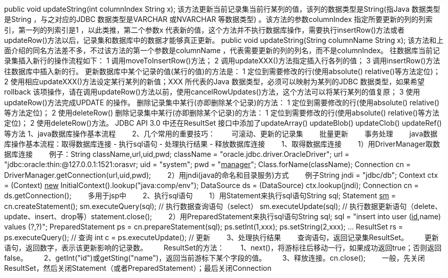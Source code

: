 public void updateString(int columnIndex String x); 该方法更新当前记录集当前行某列的值，该列的数据类型是String(指Java 数据类型是String ，与之对应的JDBC 数据类型是VARCHAR 或NVARCHAR 等数据类型) 。该方法的参数columnIndex 指定所要更新的列的列索引，第一列的列索引是1 ，以此类推，第二个参数x 代表新的值，这个方法并不执行数据库操作，需要执行insertRow()方法或者updateRow()方法以后，记录集和数据库中的数据才能够真正更新。 
public void updateString(String columnName String x); 该方法和上面介绍的同名方法差不多，不过该方法的第一个参数是columnName ，代表需要更新的列的列名，而不是columnIndex。 
往数据库当前记录集插入新行的操作流程如下： 
1 调用moveToInsertRow()方法； 
2 调用updateXXX()方法指定插入行各列的值； 
3 调用insertRow()方法往数据库中插入新的行。 
更新数据库中某个记录的值(某行的值)的方法是： 
1 定位到需要修改的行(使用absolute() relative()等方法定位)； 
2 使用相应updateXXX()方法设定某行某列的新值；XXX 所代表的Java 数据类型，必须可以映射为某列的JDBC 数据类型，如果希望rollback 该项操作，请在调用updateRow()方法以前，使用cancelRowUpdates()方法，这个方法可以将某行某列的值复原； 
3 使用updateRow()方法完成UPDATE 的操作。 
删除记录集中某行(亦即删除某个记录)的方法： 
1 定位到需要修改的行(使用absolute() relative()等方法定位)； 
2 使用deleteRow()
删除记录集中某行(亦即删除某个记录)的方法： 
1 定位到需要修改的行(使用absolute() relative()等方法定位)； 
2 使用deleteRow()方法。 
JDBC API 3.0 中还在ResultSet 接口中添加了updateArray() updateBlob() updateClob() updateRef()等方法 1、java数据库操作基本流程
　　2、几个常用的重要技巧：
　　可滚动、更新的记录集
　　批量更新
　　事务处理 
　　java数据库操作基本流程：取得数据库连接 - 执行sql语句 - 处理执行结果 - 释放数据库连接
　　1、取得数据库连接
　　1）用DriverManager取数据库连接
　　例子：String className,url,uid,pwd;
className = "oracle.jdbc.driver.OracleDriver";
url = "jdbc:oracle:thin:@127.0.0.1:1521:orasvr;
uid = "system";
pwd = "[manager](http://www.yesky.com/key/1986/166986.html)";
Class.forName(className);
Connection cn = DriverManager.getConnection(url,uid,pwd);
　　2）用jndi(java的命名和目录服务)方式
　　例子String jndi = "jdbc/db";
Context ctx = (Context) [new](http://www.yesky.com/key/1252/161252.html) InitialContext().lookup("java:comp/env");
DataSource ds = (DataSource) ctx.lookup(jndi);
Connection cn = ds.getConnection();
　　多用于jsp中
　　2、执行sql语句
　　1）用Statement来执行sql语句String sql;
Statement [sm](http://www.yesky.com/key/2711/167711.html) = cn.createStatement();
sm.executeQuery(sql); // 执行数据查询语句（select）
sm.executeUpdate(sql); // 执行数据更新语句（delete、update、insert、drop等）statement.close();
　　2）用PreparedStatement来执行sql语句String sql;
sql = "insert into user ([id](http://www.yesky.com/key/3982/163982.html),name) values (?,?)";
PreparedStatement ps = cn.prepareStatement(sql);
ps.setInt(1,xxx);
ps.setString(2,xxx);
...
ResultSet rs = ps.executeQuery(); // 查询
int c = ps.executeUpdate(); // 更新
　　3、处理执行结果
　　查询语句，返回记录集ResultSet。
　　更新语句，返回数字，表示该更新影响的记录数。
　　ResultSet的方法：
　　1、next()，将游标往后移动一行，如果成功返回true；否则返回false。
　　2、getInt("id")或getSting("name")，返回当前游标下某个字段的值。
　　3、释放连接。cn.close();
　　一般，先关闭ResultSet，然后关闭Statement（或者PreparedStatement）；最后关闭Connection